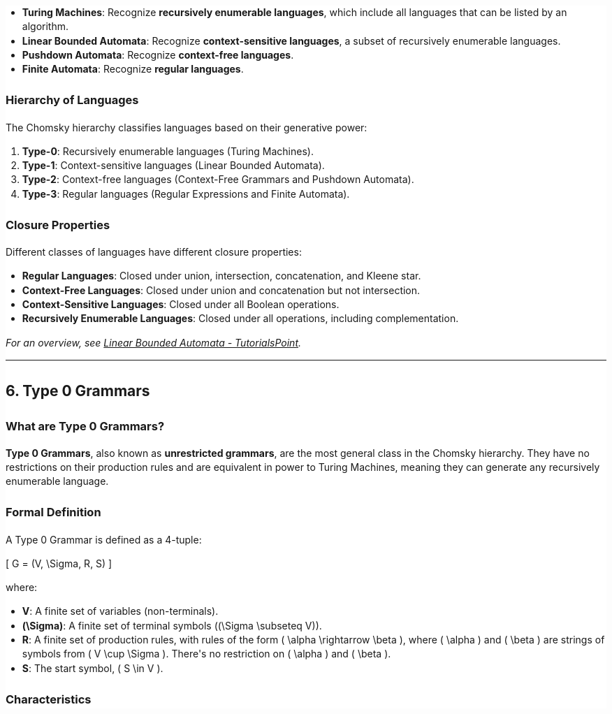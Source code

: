 - **Turing Machines**: Recognize **recursively enumerable languages**, which include all languages that can be listed by an algorithm.
- **Linear Bounded Automata**: Recognize **context-sensitive languages**, a subset of recursively enumerable languages.
- **Pushdown Automata**: Recognize **context-free languages**.
- **Finite Automata**: Recognize **regular languages**.

### **Hierarchy of Languages**

The Chomsky hierarchy classifies languages based on their generative power:

1. **Type-0**: Recursively enumerable languages (Turing Machines).
2. **Type-1**: Context-sensitive languages (Linear Bounded Automata).
3. **Type-2**: Context-free languages (Context-Free Grammars and Pushdown Automata).
4. **Type-3**: Regular languages (Regular Expressions and Finite Automata).

### **Closure Properties**

Different classes of languages have different closure properties:

- **Regular Languages**: Closed under union, intersection, concatenation, and Kleene star.
- **Context-Free Languages**: Closed under union and concatenation but not intersection.
- **Context-Sensitive Languages**: Closed under all Boolean operations.
- **Recursively Enumerable Languages**: Closed under all operations, including complementation.

_For an overview, see [Linear Bounded Automata - TutorialsPoint](https://www.tutorialspoint.com/automata_theory/linear_bounded_automata.htm)._

---

## 6. Type 0 Grammars

### **What are Type 0 Grammars?**

**Type 0 Grammars**, also known as **unrestricted grammars**, are the most general class in the Chomsky hierarchy. They have no restrictions on their production rules and are equivalent in power to Turing Machines, meaning they can generate any recursively enumerable language.

### **Formal Definition**

A Type 0 Grammar is defined as a 4-tuple:

\[ G = (V, \Sigma, R, S) \]

where:

- **V**: A finite set of variables (non-terminals).
- **\(\Sigma\)**: A finite set of terminal symbols (\(\Sigma \subseteq V\)).
- **R**: A finite set of production rules, with rules of the form \( \alpha \rightarrow \beta \), where \( \alpha \) and \( \beta \) are strings of symbols from \( V \cup \Sigma \). There's no restriction on \( \alpha \) and \( \beta \).
- **S**: The start symbol, \( S \in V \).

### **Characteristics**
